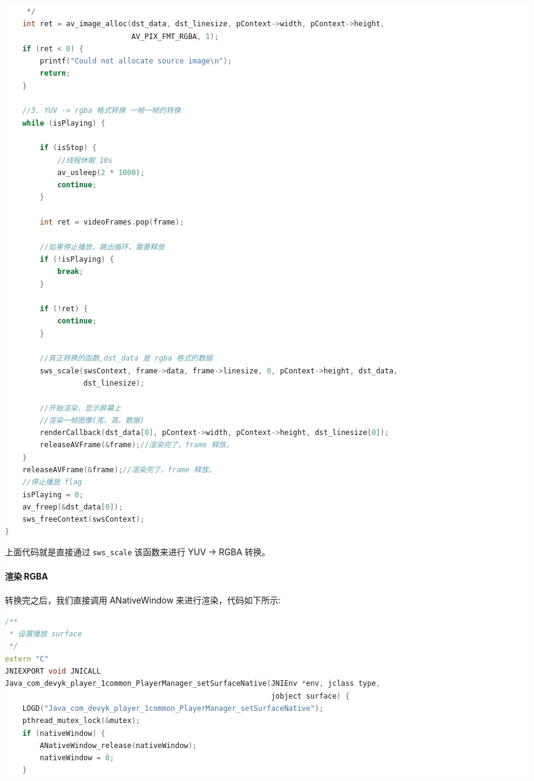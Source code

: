 ```c++
     */
    int ret = av_image_alloc(dst_data, dst_linesize, pContext->width, pContext->height,
                             AV_PIX_FMT_RGBA, 1);
    if (ret < 0) {
        printf("Could not allocate source image\n");
        return;
    }

    //3. YUV -> rgba 格式转换 一帧一帧的转换
    while (isPlaying) {

        if (isStop) {
            //线程休眠 10s
            av_usleep(2 * 1000);
            continue;
        }

        int ret = videoFrames.pop(frame);

        //如果停止播放，跳出循环，需要释放
        if (!isPlaying) {
            break;
        }

        if (!ret) {
            continue;
        }

        //真正转换的函数,dst_data 是 rgba 格式的数据
        sws_scale(swsContext, frame->data, frame->linesize, 0, pContext->height, dst_data,
                  dst_linesize);

        //开始渲染，显示屏幕上
        //渲染一帧图像(宽、高、数据)
        renderCallback(dst_data[0], pContext->width, pContext->height, dst_linesize[0]);
        releaseAVFrame(&frame);//渲染完了，frame 释放。
    }
    releaseAVFrame(&frame);//渲染完了，frame 释放。
    //停止播放 flag
    isPlaying = 0;
    av_freep(&dst_data[0]);
    sws_freeContext(swsContext);
}
```

上面代码就是直接通过 `sws_scale` 该函数来进行 YUV -> RGBA 转换。

#### 渲染 RGBA

转换完之后，我们直接调用 ANativeWindow 来进行渲染，代码如下所示:

```c++
/**
 * 设置播放 surface
 */
extern "C"
JNIEXPORT void JNICALL
Java_com_devyk_player_1common_PlayerManager_setSurfaceNative(JNIEnv *env, jclass type,
                                                             jobject surface) {
    LOGD("Java_com_devyk_player_1common_PlayerManager_setSurfaceNative");
    pthread_mutex_lock(&mutex);
    if (nativeWindow) {
        ANativeWindow_release(nativeWindow);
        nativeWindow = 0;
    }
```